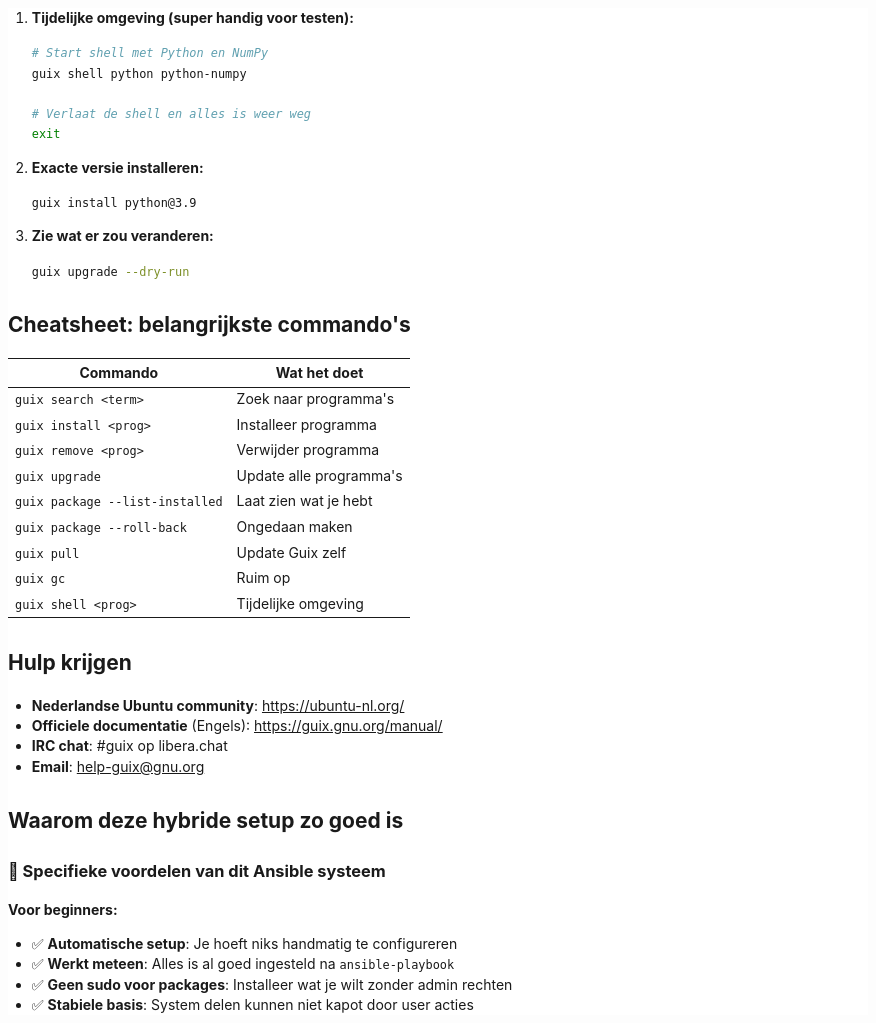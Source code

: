 1. **Tijdelijke omgeving (super handig voor testen):**
   ```bash
   # Start shell met Python en NumPy
   guix shell python python-numpy
   
   # Verlaat de shell en alles is weer weg
   exit
   ```

2. **Exacte versie installeren:**
   ```bash
   guix install python@3.9
   ```

3. **Zie wat er zou veranderen:**
   ```bash
   guix upgrade --dry-run
   ```

## Cheatsheet: belangrijkste commando's

| Commando | Wat het doet |
|----------|--------------|
| `guix search <term>` | Zoek naar programma's |
| `guix install <prog>` | Installeer programma |
| `guix remove <prog>` | Verwijder programma |
| `guix upgrade` | Update alle programma's |
| `guix package --list-installed` | Laat zien wat je hebt |
| `guix package --roll-back` | Ongedaan maken |
| `guix pull` | Update Guix zelf |
| `guix gc` | Ruim op |
| `guix shell <prog>` | Tijdelijke omgeving |

## Hulp krijgen

- **Nederlandse Ubuntu community**: https://ubuntu-nl.org/
- **Officiele documentatie** (Engels): https://guix.gnu.org/manual/
- **IRC chat**: #guix op libera.chat
- **Email**: help-guix@gnu.org

## Waarom deze hybride setup zo goed is

### 🎯 Specifieke voordelen van dit Ansible systeem

**Voor beginners:**
- ✅ **Automatische setup**: Je hoeft niks handmatig te configureren
- ✅ **Werkt meteen**: Alles is al goed ingesteld na `ansible-playbook`
- ✅ **Geen sudo voor packages**: Installeer wat je wilt zonder admin rechten
- ✅ **Stabiele basis**: System delen kunnen niet kapot door user acties
